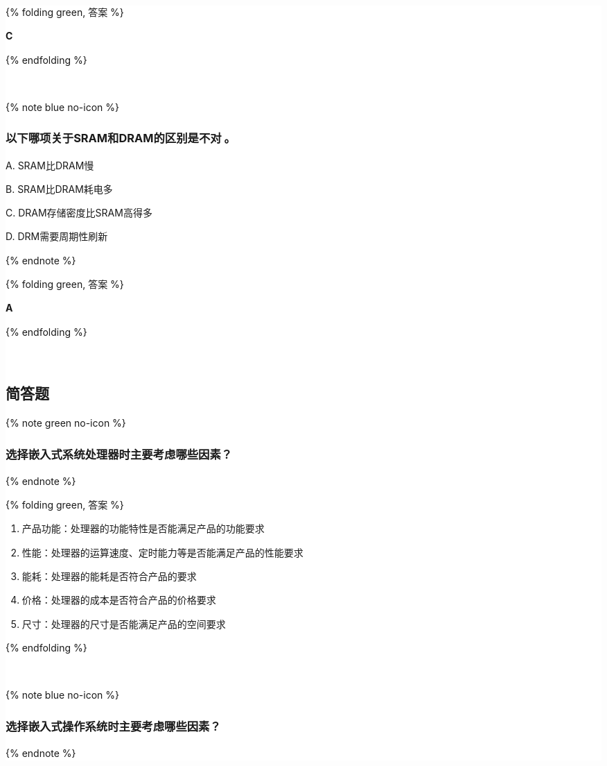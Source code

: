 {% folding green, 答案 %}

**C**

{% endfolding %}

<br>



{% note blue no-icon %}

### 以下哪项关于SRAM和DRAM的区别是不对 。

A. SRAM比DRAM慢

B. SRAM比DRAM耗电多

C. DRAM存储密度比SRAM高得多

D. DRM需要周期性刷新

{% endnote %}

{% folding green, 答案 %}

**A**

{% endfolding %}

<br>

## 简答题

{% note green no-icon %}

### 选择嵌入式系统处理器时主要考虑哪些因素？

{% endnote %}

{% folding green, 答案 %}

1. 产品功能：处理器的功能特性是否能满足产品的功能要求

2. 性能：处理器的运算速度、定时能力等是否能满足产品的性能要求

3. 能耗：处理器的能耗是否符合产品的要求

4. 价格：处理器的成本是否符合产品的价格要求

5. 尺寸：处理器的尺寸是否能满足产品的空间要求

{% endfolding %}

<br>



{% note blue no-icon %}

### 选择嵌入式操作系统时主要考虑哪些因素？

{% endnote %}
